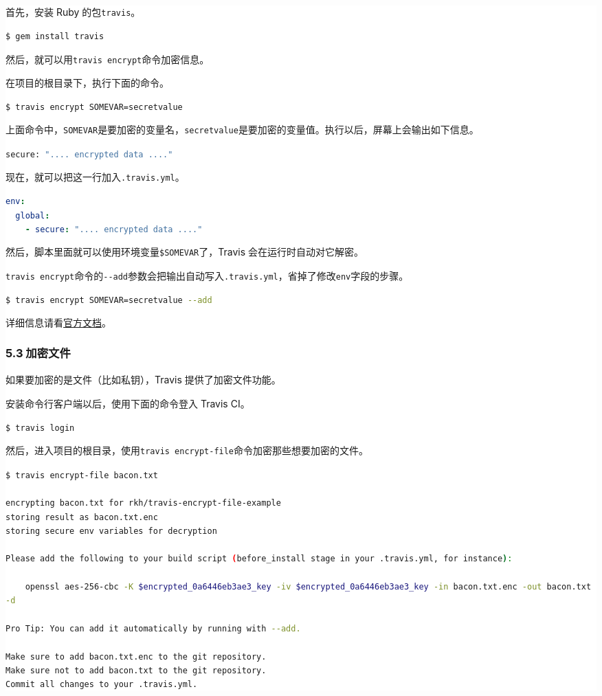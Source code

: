 首先，安装 Ruby 的包`travis`。

```bash
$ gem install travis
```

然后，就可以用`travis encrypt`命令加密信息。

在项目的根目录下，执行下面的命令。

```bash
$ travis encrypt SOMEVAR=secretvalue
```

上面命令中，`SOMEVAR`是要加密的变量名，`secretvalue`是要加密的变量值。执行以后，屏幕上会输出如下信息。

```bash
secure: ".... encrypted data ...."
```

现在，就可以把这一行加入`.travis.yml`。

```yml
env:
  global:
    - secure: ".... encrypted data ...."
```

然后，脚本里面就可以使用环境变量`$SOMEVAR`了，Travis 会在运行时自动对它解密。

`travis encrypt`命令的`--add`参数会把输出自动写入`.travis.yml`，省掉了修改`env`字段的步骤。

```bash
$ travis encrypt SOMEVAR=secretvalue --add
```

详细信息请看[官方文档](https://docs.travis-ci.com/user/encryption-keys/)。

### 5.3 加密文件

如果要加密的是文件（比如私钥），Travis 提供了加密文件功能。

安装命令行客户端以后，使用下面的命令登入 Travis CI。

```bash
$ travis login 
```

然后，进入项目的根目录，使用`travis encrypt-file`命令加密那些想要加密的文件。

```bash
$ travis encrypt-file bacon.txt

encrypting bacon.txt for rkh/travis-encrypt-file-example
storing result as bacon.txt.enc
storing secure env variables for decryption

Please add the following to your build script (before_install stage in your .travis.yml, for instance):

    openssl aes-256-cbc -K $encrypted_0a6446eb3ae3_key -iv $encrypted_0a6446eb3ae3_key -in bacon.txt.enc -out bacon.txt -d

Pro Tip: You can add it automatically by running with --add.

Make sure to add bacon.txt.enc to the git repository.
Make sure not to add bacon.txt to the git repository.
Commit all changes to your .travis.yml.
```
